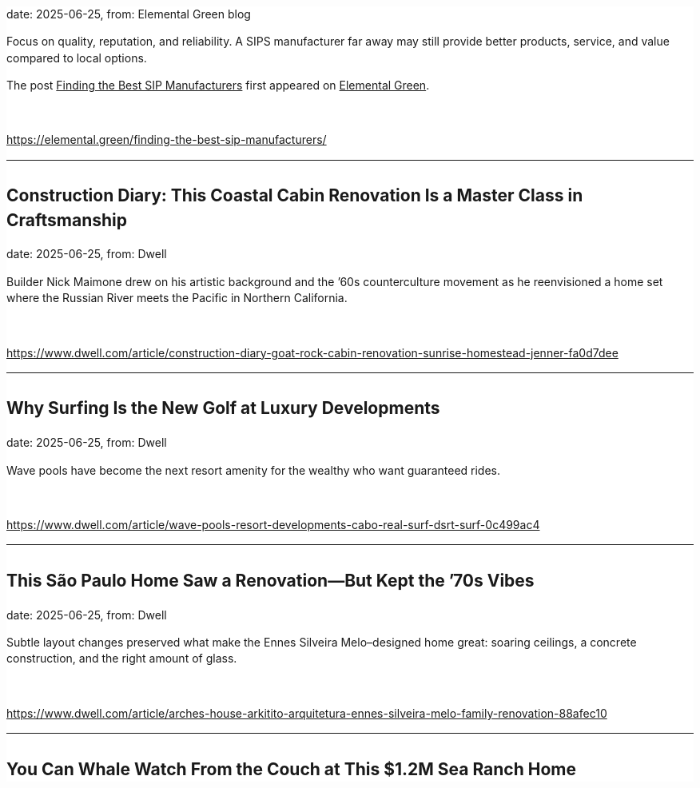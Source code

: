 date: 2025-06-25, from: Elemental Green blog

<p>Focus on quality, reputation, and reliability. A SIPS manufacturer far away may still provide better products, service, and value compared to local options.</p>
<p>The post <a href="https://elemental.green/finding-the-best-sip-manufacturers/">Finding the Best SIP Manufacturers</a> first appeared on <a href="https://elemental.green">Elemental Green</a>.</p> 

<br> 

<https://elemental.green/finding-the-best-sip-manufacturers/>

---

## Construction Diary: This Coastal Cabin Renovation Is a Master Class in Craftsmanship

date: 2025-06-25, from: Dwell

Builder Nick Maimone drew on his artistic background and the ’60s counterculture movement as he reenvisioned a home set where the Russian River meets the Pacific in Northern California. 

<br> 

<https://www.dwell.com/article/construction-diary-goat-rock-cabin-renovation-sunrise-homestead-jenner-fa0d7dee>

---

## Why Surfing Is the New Golf at Luxury Developments

date: 2025-06-25, from: Dwell

Wave pools have become the next resort amenity for the wealthy who want guaranteed rides. 

<br> 

<https://www.dwell.com/article/wave-pools-resort-developments-cabo-real-surf-dsrt-surf-0c499ac4>

---

## This São Paulo Home Saw a Renovation—But Kept the ’70s Vibes

date: 2025-06-25, from: Dwell

Subtle layout changes preserved what make the Ennes Silveira Melo–designed home great: soaring ceilings, a concrete construction, and the right amount of glass. 

<br> 

<https://www.dwell.com/article/arches-house-arkitito-arquitetura-ennes-silveira-melo-family-renovation-88afec10>

---

## You Can Whale Watch From the Couch at This $1.2M Sea Ranch Home
